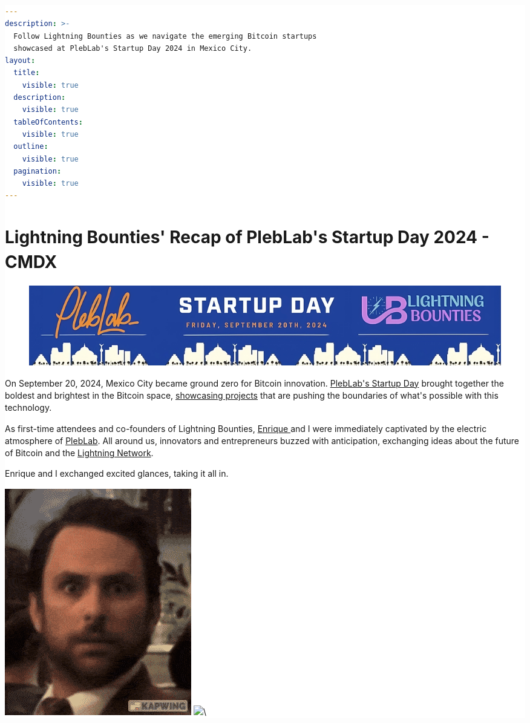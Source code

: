 ```yaml
---
description: >-
  Follow Lightning Bounties as we navigate the emerging Bitcoin startups
  showcased at PlebLab's Startup Day 2024 in Mexico City.
layout:
  title:
    visible: true
  description:
    visible: true
  tableOfContents:
    visible: true
  outline:
    visible: true
  pagination:
    visible: true
---
```


# Lightning Bounties' Recap of PlebLab's Startup Day 2024 - CMDX

<figure><img src=".gitbook/assets/Pleblab_startup_banner_final.png" alt=""><figcaption></figcaption></figure>

On September 20, 2024, Mexico City became ground zero for Bitcoin innovation. [PlebLab's Startup Day](https://www.pleblab.dev/startup-day-cdmx) brought together the boldest and brightest in the Bitcoin space, [showcasing projects](https://lb-demo.vercel.app/) that are pushing the boundaries of what's possible with this technology.&#x20;

As first-time attendees and co-founders of Lightning Bounties, [Enrique ](https://www.linkedin.com/in/jegamboafuentes/)and I were immediately captivated by the electric atmosphere of [PlebLab](https://www.pleblab.dev/). All around us, innovators and entrepreneurs buzzed with anticipation, exchanging ideas about the future of Bitcoin and the [Lightning Network](https://lightning.network/).&#x20;

&#x20;                               Enrique and I exchanged excited glances, taking it all in.

&#x20;<img src=".gitbook/assets/mike_charlie_gif_V2.gif" alt="" data-size="original">                  ![](.gitbook/assets/Enrique\_mac\_gif\_V1.gif)\